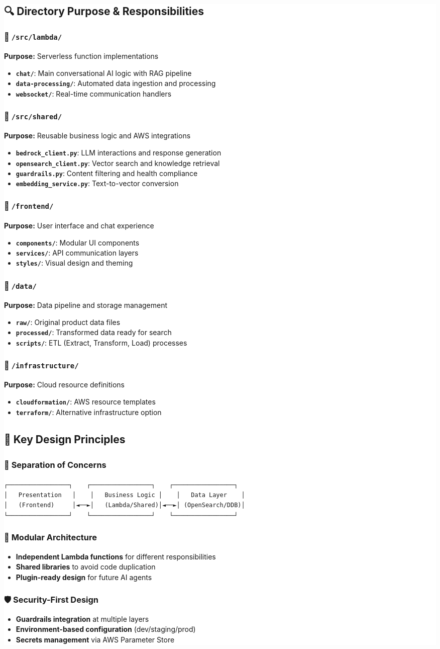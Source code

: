 ## 🔍 Directory Purpose & Responsibilities

### 📁 `/src/lambda/`
**Purpose:** Serverless function implementations
- **`chat/`**: Main conversational AI logic with RAG pipeline
- **`data-processing/`**: Automated data ingestion and processing
- **`websocket/`**: Real-time communication handlers

### 📁 `/src/shared/`
**Purpose:** Reusable business logic and AWS integrations
- **`bedrock_client.py`**: LLM interactions and response generation
- **`opensearch_client.py`**: Vector search and knowledge retrieval
- **`guardrails.py`**: Content filtering and health compliance
- **`embedding_service.py`**: Text-to-vector conversion

### 📁 `/frontend/`
**Purpose:** User interface and chat experience
- **`components/`**: Modular UI components
- **`services/`**: API communication layers
- **`styles/`**: Visual design and theming

### 📁 `/data/`
**Purpose:** Data pipeline and storage management
- **`raw/`**: Original product data files
- **`processed/`**: Transformed data ready for search
- **`scripts/`**: ETL (Extract, Transform, Load) processes

### 📁 `/infrastructure/`
**Purpose:** Cloud resource definitions
- **`cloudformation/`**: AWS resource templates
- **`terraform/`**: Alternative infrastructure option

## 🎯 Key Design Principles

### 🔄 **Separation of Concerns**
```
┌─────────────────┐    ┌─────────────────┐    ┌─────────────────┐
│   Presentation   │    │   Business Logic │    │   Data Layer    │
│   (Frontend)     │◄──►│   (Lambda/Shared)│◄──►│ (OpenSearch/DDB)│
└─────────────────┘    └─────────────────┘    └─────────────────┘
```

### 🧩 **Modular Architecture**
- **Independent Lambda functions** for different responsibilities
- **Shared libraries** to avoid code duplication
- **Plugin-ready design** for future AI agents

### 🛡️ **Security-First Design**
- **Guardrails integration** at multiple layers
- **Environment-based configuration** (dev/staging/prod)
- **Secrets management** via AWS Parameter Store
